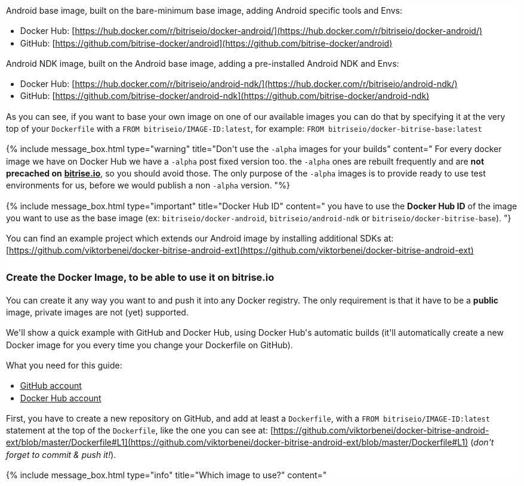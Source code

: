 Android base image, built on the bare-minimum base image, adding Android specific tools and Envs:

* Docker Hub: [https://hub.docker.com/r/bitriseio/docker-android/](https://hub.docker.com/r/bitriseio/docker-android/)
* GitHub: [https://github.com/bitrise-docker/android](https://github.com/bitrise-docker/android)

Android NDK image, built on the Android base image, adding a pre-installed Android NDK and Envs:

* Docker Hub: [https://hub.docker.com/r/bitriseio/android-ndk/](https://hub.docker.com/r/bitriseio/android-ndk/)
* GitHub: [https://github.com/bitrise-docker/android-ndk](https://github.com/bitrise-docker/android-ndk)

As you can see, if you want to base your own image on one of our available images you can do that by specifying
it at the very top of your `Dockerfile` with a `FROM bitriseio/IMAGE-ID:latest`,
for example: `FROM bitriseio/docker-bitrise-base:latest`

{% include message_box.html type="warning" title="Don't use the `-alpha` images for your builds" content="
For every docker image we have on Docker Hub we have a `-alpha` post fixed version too. the `-alpha` ones are rebuilt frequently and are **not precached on** [**bitrise.io**](https://www.bitrise.io), so you should avoid those. The only purpose of the `-alpha` images is to provide ready to use test environments for us, before we would publish a non `-alpha` version. "%}

{% include message_box.html type="important" title="Docker Hub ID" content="
you have to use the **Docker Hub ID** of the image you want to use as the base image (ex: `bitriseio/docker-android`, `bitriseio/android-ndk` or `bitriseio/docker-bitrise-base`). "}

You can find an example project which extends our Android image by
installing additional SDKs at: [https://github.com/viktorbenei/docker-bitrise-android-ext](https://github.com/viktorbenei/docker-bitrise-android-ext)

### Create the Docker Image, to be able to use it on bitrise.io

You can create it any way you want to and push it into any Docker registry.
The only requirement is that it have to be a **public** image, private images are not (yet) supported.

We'll show a quick example with GitHub and Docker Hub, using Docker Hub's
automatic builds (it'll automatically create a new Docker image for you every time you change your Dockerfile on GitHub).

What you need for this guide:

* [GitHub account](https://github.com)
* [Docker Hub account](https://hub.docker.com)

First, you have to create a new repository on GitHub, and add at least a `Dockerfile`, with a `FROM bitriseio/IMAGE-ID:latest`
statement at the top of the `Dockerfile`, like the one you can see at:
[https://github.com/viktorbenei/docker-bitrise-android-ext/blob/master/Dockerfile#L1](https://github.com/viktorbenei/docker-bitrise-android-ext/blob/master/Dockerfile#L1)
(_don't forget to commit & push it!_).

{% include message_box.html type="info" title="Which image to use?" content="
